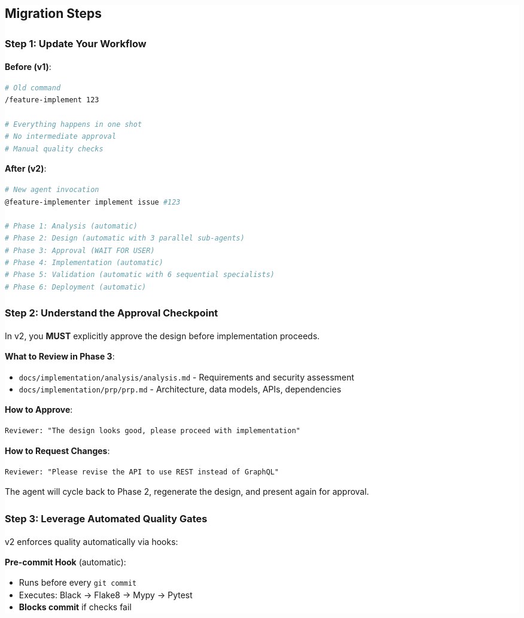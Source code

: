 ## Migration Steps

### Step 1: Update Your Workflow

**Before (v1)**:
```bash
# Old command
/feature-implement 123

# Everything happens in one shot
# No intermediate approval
# Manual quality checks
```

**After (v2)**:
```bash
# New agent invocation
@feature-implementer implement issue #123

# Phase 1: Analysis (automatic)
# Phase 2: Design (automatic with 3 parallel sub-agents)
# Phase 3: Approval (WAIT FOR USER)
# Phase 4: Implementation (automatic)
# Phase 5: Validation (automatic with 6 sequential specialists)
# Phase 6: Deployment (automatic)
```

### Step 2: Understand the Approval Checkpoint

In v2, you **MUST** explicitly approve the design before implementation proceeds.

**What to Review in Phase 3**:
- `docs/implementation/analysis/analysis.md` - Requirements and security assessment
- `docs/implementation/prp/prp.md` - Architecture, data models, APIs, dependencies

**How to Approve**:
```
Reviewer: "The design looks good, please proceed with implementation"
```

**How to Request Changes**:
```
Reviewer: "Please revise the API to use REST instead of GraphQL"
```

The agent will cycle back to Phase 2, regenerate the design, and present again for approval.

### Step 3: Leverage Automated Quality Gates

v2 enforces quality automatically via hooks:

**Pre-commit Hook** (automatic):
- Runs before every `git commit`
- Executes: Black → Flake8 → Mypy → Pytest
- **Blocks commit** if checks fail

